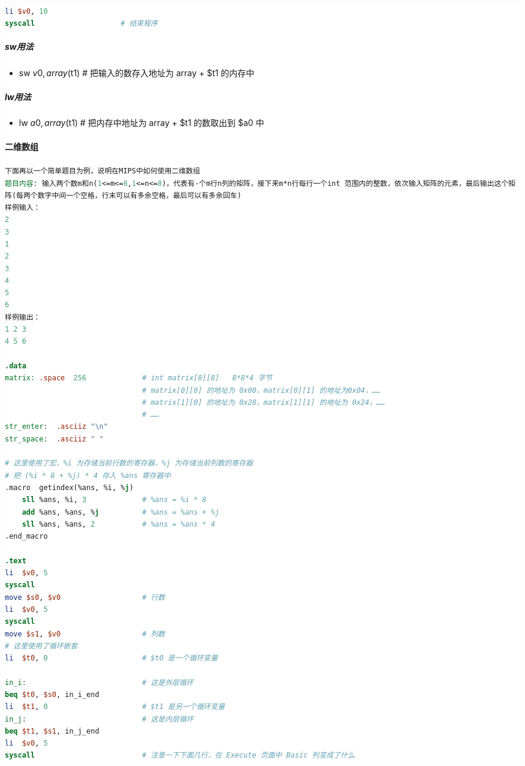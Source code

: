 ```MIPS
li $v0, 10
syscall                    # 结束程序
```

##### sw用法

* sw $v0, array($t1)         # 把输入的数存入地址为 array + $t1 的内存中

##### lw用法

* lw $a0, array($t1)         # 把内存中地址为 array + $t1 的数取出到 $a0 中



#### 二维数组

```MIPS
下面再以一个简单题目为例，说明在MIPS中如何使用二维数组
题目内容: 输入两个数m和n(1<=m<=8,1<=n<=8)，代表有-个m行n列的矩阵，接下来m*n行每行一个int 范围内的整数，依次输入矩阵的元素，最后输出这个矩阵(每两个数字中间一个空格，行末可以有多余空格，最后可以有多余回车)
样例输入：
2
3
1
2
3
4
5
6
样例输出：
1 2 3 
4 5 6 

.data
matrix: .space  256             # int matrix[8][8]   8*8*4 字节
                                # matrix[0][0] 的地址为 0x00，matrix[0][1] 的地址为0x04，……
                                # matrix[1][0] 的地址为 0x20，matrix[1][1] 的地址为 0x24，……
                                # ……
str_enter:  .asciiz "\n"
str_space:  .asciiz " "

# 这里使用了宏，%i 为存储当前行数的寄存器，%j 为存储当前列数的寄存器
# 把 (%i * 8 + %j) * 4 存入 %ans 寄存器中
.macro  getindex(%ans, %i, %j)
    sll %ans, %i, 3             # %ans = %i * 8
    add %ans, %ans, %j          # %ans = %ans + %j
    sll %ans, %ans, 2           # %ans = %ans * 4
.end_macro

.text
li  $v0, 5
syscall
move $s0, $v0                   # 行数
li  $v0, 5
syscall
move $s1, $v0                   # 列数
# 这里使用了循环嵌套
li  $t0, 0                      # $t0 是一个循环变量

in_i:                           # 这是外层循环
beq $t0, $s0, in_i_end
li  $t1, 0                      # $t1 是另一个循环变量
in_j:                           # 这是内层循环
beq $t1, $s1, in_j_end
li  $v0, 5
syscall                         # 注意一下下面几行，在 Execute 页面中 Basic 列变成了什么
```